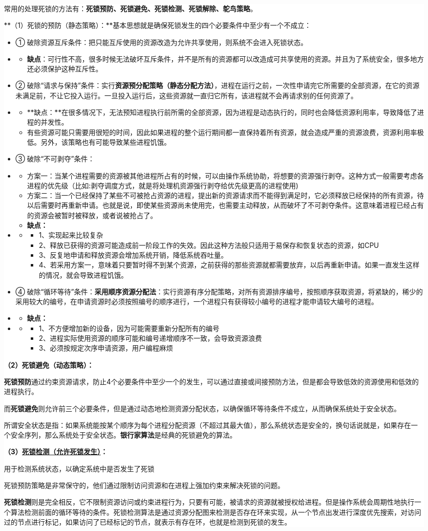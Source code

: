 

常用的处理死锁的方法有：**死锁预防、死锁避免、死锁检测、死锁解除、鸵鸟策略**。



**（1）死锁的预防（静态策略）：**基本思想就是确保死锁发生的四个必要条件中至少有一个不成立：



- ① 破除资源互斥条件：把只能互斥使用的资源改造为允许共享使用，则系统不会进入死锁状态。

- - **缺点**：可行性不高，很多时候无法破坏互斥条件，并不是所有的资源都可以改造成可共享使用的资源。并且为了系统安全，很多地方还必须保护这种互斥性。

- ② 破除“请求与保持”条件：实行**资源预分配策略（静态分配方法）**，进程在运行之前，一次性申请完它所需要的全部资源，在它的资源未满足前，不让它投入运行。一旦投入运行后，这些资源就一直归它所有，该进程就不会再请求别的任何资源了。

- - **缺点：**在很多情况下，无法预知进程执行前所需的全部资源，因为进程是动态执行的，同时也会降低资源利用率，导致降低了进程的并发性。
  - 有些资源可能只需要用很短的时间，因此如果进程的整个运行期间都一直保持着所有资源，就会造成严重的资源浪费，资源利用率极低。另外，该策略也有可能导致某些进程饥饿。

- ③ 破除“不可剥夺”条件：

- - 方案一：当某个进程需要的资源被其他进程所占有的时候，可以由操作系统协助，将想要的资源强行剥夺。这种方式一般需要考虑各进程的优先级（比如:剥夺调度方式，就是将处理机资源强行剥夺给优先级更高的进程使用)
  - 方案二：当一个已经保持了某些不可被抢占资源的进程，提出新的资源请求而不能得到满足时，它必须释放已经保持的所有资源，待以后需要时再重新申请。也就是说，即使某些资源尚未使用完，也需要主动释放，从而破坏了不可剥夺条件。这意味着进程已经占有的资源会被暂时被释放，或者说被抢占了。
  - **缺点：**

- - - 1、实现起来比较复杂
    - 2、释放已获得的资源可能造成前一阶段工作的失效。因此这种方法般只适用于易保存和恢复状态的资源，如CPU
    - 3、反复地申请和释放资源会增加系统开销，降低系统吞吐量。
    - 4、若采用方案一，意味着只要暂时得不到某个资源，之前获得的那些资源就都需要放弃，以后再重新申请。如果一直发生这样的情况，就会导致进程饥饿。

- ④ 破除“循环等待”条件：**采用顺序资源分配法**：实行资源有序分配策略，对所有资源排序编号，按照顺序获取资源，将紧缺的，稀少的采用较大的编号，在申请资源时必须按照编号的顺序进行，一个进程只有获得较小编号的进程才能申请较大编号的进程。

- - **缺点：**

- - - 1、不方便增加新的设备，因为可能需要重新分配所有的编号
    - 2、进程实际使用资源的顺序可能和编号递增顺序不一致，会导致资源浪费
    - 3、必须按规定次序申请资源，用户编程麻烦



**（2）死锁避免（动态策略）：**



**死锁预防**通过约束资源请求，防止4个必要条件中至少一个的发生，可以通过直接或间接预防方法，但是都会导致低效的资源使用和低效的进程执行。

而**死锁避免**则允许前三个必要条件，但是通过动态地检测资源分配状态，以确保循环等待条件不成立，从而确保系统处于安全状态。

所谓安全状态是指：如果系统能按某个顺序为每个进程分配资源（不超过其最大值），那么系统状态是安全的，换句话说就是，如果存在一个安全序列，那么系统处于安全状态。**银行家算法**是经典的死锁避免的算法。





**（3）**[**死锁检测（允许死锁发生）**](https://www.bilibili.com/video/BV1YE411D7nH?p=32)**：**

用于检测系统状态，以确定系统中是否发生了死锁



死锁预防策略是非常保守的，他们通过限制访问资源和在进程上强加约束来解决死锁的问题。

**死锁检测**则是完全相反，它不限制资源访问或约束进程行为，只要有可能，被请求的资源就被授权给进程。但是操作系统会周期性地执行一个算法检测前面的循环等待的条件。死锁检测算法是通过资源分配图来检测是否存在环来实现，从一个节点出发进行深度优先搜索，对访问过的节点进行标记，如果访问了已经标记的节点，就表示有存在环，也就是检测到死锁的发生。
